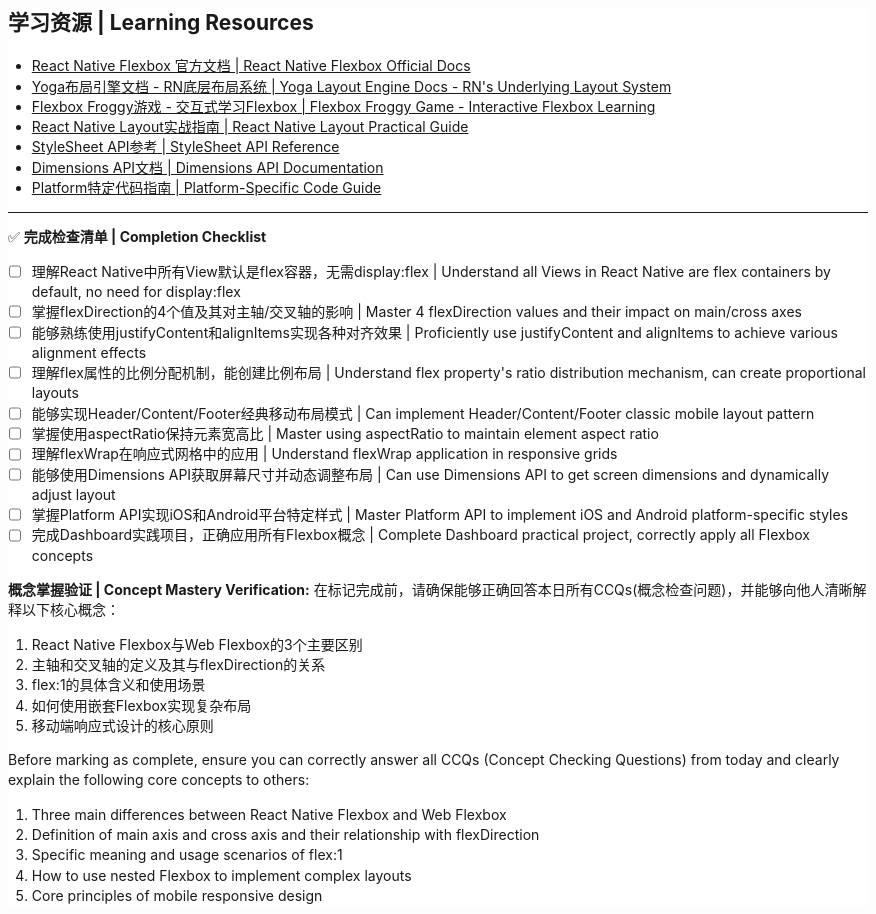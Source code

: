 ## 学习资源 | Learning Resources
- [React Native Flexbox 官方文档 | React Native Flexbox Official Docs](https://reactnative.dev/docs/flexbox)
- [Yoga布局引擎文档 - RN底层布局系统 | Yoga Layout Engine Docs - RN's Underlying Layout System](https://yogalayout.com/docs)
- [Flexbox Froggy游戏 - 交互式学习Flexbox | Flexbox Froggy Game - Interactive Flexbox Learning](https://flexboxfroggy.com/)
- [React Native Layout实战指南 | React Native Layout Practical Guide](https://blog.reactnativecoach.com/the-full-react-native-layout-cheat-sheet-a4147802405c)
- [StyleSheet API参考 | StyleSheet API Reference](https://reactnative.dev/docs/stylesheet)
- [Dimensions API文档 | Dimensions API Documentation](https://reactnative.dev/docs/dimensions)
- [Platform特定代码指南 | Platform-Specific Code Guide](https://reactnative.dev/docs/platform-specific-code)

---

✅ **完成检查清单 | Completion Checklist**
- [ ] 理解React Native中所有View默认是flex容器，无需display:flex | Understand all Views in React Native are flex containers by default, no need for display:flex
- [ ] 掌握flexDirection的4个值及其对主轴/交叉轴的影响 | Master 4 flexDirection values and their impact on main/cross axes
- [ ] 能够熟练使用justifyContent和alignItems实现各种对齐效果 | Proficiently use justifyContent and alignItems to achieve various alignment effects
- [ ] 理解flex属性的比例分配机制，能创建比例布局 | Understand flex property's ratio distribution mechanism, can create proportional layouts
- [ ] 能够实现Header/Content/Footer经典移动布局模式 | Can implement Header/Content/Footer classic mobile layout pattern
- [ ] 掌握使用aspectRatio保持元素宽高比 | Master using aspectRatio to maintain element aspect ratio
- [ ] 理解flexWrap在响应式网格中的应用 | Understand flexWrap application in responsive grids
- [ ] 能够使用Dimensions API获取屏幕尺寸并动态调整布局 | Can use Dimensions API to get screen dimensions and dynamically adjust layout
- [ ] 掌握Platform API实现iOS和Android平台特定样式 | Master Platform API to implement iOS and Android platform-specific styles
- [ ] 完成Dashboard实践项目，正确应用所有Flexbox概念 | Complete Dashboard practical project, correctly apply all Flexbox concepts

**概念掌握验证 | Concept Mastery Verification:**
在标记完成前，请确保能够正确回答本日所有CCQs(概念检查问题)，并能够向他人清晰解释以下核心概念：
1. React Native Flexbox与Web Flexbox的3个主要区别
2. 主轴和交叉轴的定义及其与flexDirection的关系
3. flex:1的具体含义和使用场景
4. 如何使用嵌套Flexbox实现复杂布局
5. 移动端响应式设计的核心原则

Before marking as complete, ensure you can correctly answer all CCQs (Concept Checking Questions) from today and clearly explain the following core concepts to others:
1. Three main differences between React Native Flexbox and Web Flexbox
2. Definition of main axis and cross axis and their relationship with flexDirection
3. Specific meaning and usage scenarios of flex:1
4. How to use nested Flexbox to implement complex layouts
5. Core principles of mobile responsive design

